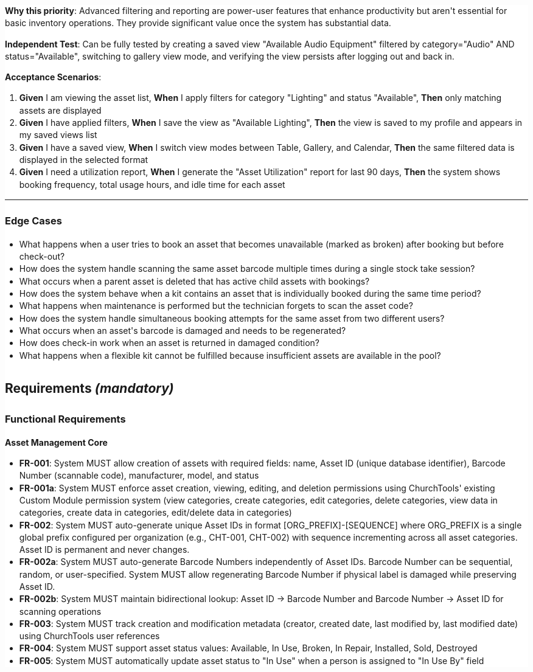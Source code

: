 **Why this priority**: Advanced filtering and reporting are power-user features that enhance productivity but aren't essential for basic inventory operations. They provide significant value once the system has substantial data.

**Independent Test**: Can be fully tested by creating a saved view "Available Audio Equipment" filtered by category="Audio" AND status="Available", switching to gallery view mode, and verifying the view persists after logging out and back in.

**Acceptance Scenarios**:

1. **Given** I am viewing the asset list, **When** I apply filters for category "Lighting" and status "Available", **Then** only matching assets are displayed
2. **Given** I have applied filters, **When** I save the view as "Available Lighting", **Then** the view is saved to my profile and appears in my saved views list
3. **Given** I have a saved view, **When** I switch view modes between Table, Gallery, and Calendar, **Then** the same filtered data is displayed in the selected format
4. **Given** I need a utilization report, **When** I generate the "Asset Utilization" report for last 90 days, **Then** the system shows booking frequency, total usage hours, and idle time for each asset

---

### Edge Cases

- What happens when a user tries to book an asset that becomes unavailable (marked as broken) after booking but before check-out?
- How does the system handle scanning the same asset barcode multiple times during a single stock take session?
- What occurs when a parent asset is deleted that has active child assets with bookings?
- How does the system behave when a kit contains an asset that is individually booked during the same time period?
- What happens when maintenance is performed but the technician forgets to scan the asset code?
- How does the system handle simultaneous booking attempts for the same asset from two different users?
- What occurs when an asset's barcode is damaged and needs to be regenerated?
- How does check-in work when an asset is returned in damaged condition?
- What happens when a flexible kit cannot be fulfilled because insufficient assets are available in the pool?

## Requirements *(mandatory)*

### Functional Requirements

**Asset Management Core**

- **FR-001**: System MUST allow creation of assets with required fields: name, Asset ID (unique database identifier), Barcode Number (scannable code), manufacturer, model, and status
- **FR-001a**: System MUST enforce asset creation, viewing, editing, and deletion permissions using ChurchTools' existing Custom Module permission system (view categories, create categories, edit categories, delete categories, view data in categories, create data in categories, edit/delete data in categories)
- **FR-002**: System MUST auto-generate unique Asset IDs in format [ORG_PREFIX]-[SEQUENCE] where ORG_PREFIX is a single global prefix configured per organization (e.g., CHT-001, CHT-002) with sequence incrementing across all asset categories. Asset ID is permanent and never changes.
- **FR-002a**: System MUST auto-generate Barcode Numbers independently of Asset IDs. Barcode Number can be sequential, random, or user-specified. System MUST allow regenerating Barcode Number if physical label is damaged while preserving Asset ID.
- **FR-002b**: System MUST maintain bidirectional lookup: Asset ID → Barcode Number and Barcode Number → Asset ID for scanning operations
- **FR-003**: System MUST track creation and modification metadata (creator, created date, last modified by, last modified date) using ChurchTools user references
- **FR-004**: System MUST support asset status values: Available, In Use, Broken, In Repair, Installed, Sold, Destroyed
- **FR-005**: System MUST automatically update asset status to "In Use" when a person is assigned to "In Use By" field